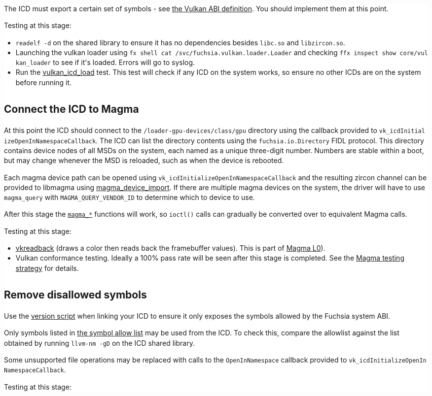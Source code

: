 The ICD must export a certain set of symbols - see
[the Vulkan ABI definition][icdabi]. You should implement them at this point.

Testing at this stage:

* `readelf -d` on the shared library to ensure it has no dependencies besides
  `libc.so` and `libzircon.so`.
* Launching the vulkan loader using `fx shell cat
  /svc/fuchsia.vulkan.loader.Loader` and checking `ffx inspect show
  core/vulkan_loader` to see if it's loaded. Errors will go to syslog.
* Run the [vulkan_icd_load][vulkan_icd_load] test. This test will check if any
  ICD on the system works, so ensure no other ICDs are on the system before
  running it.

## Connect the ICD to Magma

At this point the ICD should connect to the `/loader-gpu-devices/class/gpu`
directory using the callback provided to
`vk_icdInitializeOpenInNamespaceCallback`. The ICD can list the directory
contents using the `fuchsia.io.Directory` FIDL protocol. This directory contains
device nodes of all MSDs on the system, each named as a unique three-digit
number. Numbers are stable within a boot, but may change whenever the MSD is
reloaded, such as when the device is rebooted.

Each magma device path can be opened using
`vk_icdInitializeOpenInNamespaceCallback` and the resulting zircon channel can
be provided to libmagma using [magma_device_import][magmaheader]. If there are
multiple magma devices on the system, the driver will have to use `magma_query`
with `MAGMA_QUERY_VENDOR_ID` to determine which to device to use.

After this stage the [`magma_*`][magmaheader] functions will work, so `ioctl()`
calls can gradually be converted over to equivalent Magma calls.

Testing at this stage:

* [vkreadback][vkreadback] (draws a color then reads back the framebuffer
  values). This is part of [Magma L0][l0]).
* Vulkan conformance testing. Ideally a 100% pass rate will be seen after this
  stage is completed. See the [Magma testing strategy][teststrategy] for details.

## Remove disallowed symbols

Use the [version script][versionscript] when linking your ICD to ensure it
only exposes the symbols allowed by the Fuchsia system ABI.

Only symbols listed in [the symbol allow list][allowlist] may be used from the
ICD. To check this, compare the allowlist against the list obtained by running
`llvm-nm -gD` on the ICD shared library.

Some unsupported file operations may be replaced with calls to the
`OpenInNamespace` callback provided to
`vk_icdInitializeOpenInNamespaceCallback`.

Testing at this stage:


[glossary.bootfs]: /docs/glossary/README.md#bootfs
[paving]: /docs/development/build/fx.md#what-is-paving
[boarddriver]: /docs/development/drivers/concepts/device_driver_model/platform-bus.md
[icdabi]: /docs/concepts/kernel/system.md#vulkan-icd
[banjo]: /docs/development/drivers/concepts/device_driver_model/banjo.md
[sysmem]: /docs/development/graphics/sysmem/concepts/sysmem.md
[vkreadback]: /src/graphics/tests/vkreadback
[hardwareunit]: /src/graphics/drivers/msd-arm-mali/tests/integration/run_unit_tests.cc
[vulkanheader]: https://fuchsia.googlesource.com/third_party/Vulkan-Headers/+/refs/heads/master/include/vulkan/vulkan_fuchsia.h
[scenic]: /docs/concepts/ui/scenic/index.md
[msd-arm-mali]: /src/graphics/drivers/msd-arm-mali
[aml-gpu]: /src/graphics/drivers/aml-gpu
[msd-intel-gen]: /src/graphics/drivers/msd-intel-gen
[intel-display]: /src/graphics/display/drivers/intel-display
[driverdir]: /src/graphics/drivers
[vkcube]: /src/graphics/examples/vkcube
[vulkan_icd_load]: /sdk/ctf/tests/pkg/vulkan
[libmagma]: /src/graphics/lib/magma/src/libmagma
[intelgn]: /src/graphics/lib/magma/gnbuild/magma-intel-gen/BUILD.gn
[fuchsia.hardware.clock.Clock]: /sdk/fidl/fuchsia.hardware.clock/clock.fidl
[fuchsia.hardware.power.Device]: /sdk/fidl/fuchsia.hardware.power/power.fidl
[dgsd]: /docs/concepts/drivers/README.md
[libc]: /docs/concepts/kernel/libc.md
[fdio]: /docs/concepts/filesystems/life_of_an_open.md#fdio
[versionscript]: /src/graphics/lib/magma/scripts/libvulkan.version
[allowlist]: /src/graphics/lib/magma/gnbuild/imported_symbols.allowlist
[vmo]: /docs/reference/kernel_objects/vm_object.md
[msdheader]: /src/graphics/magma/include/lib/magma_service/msd.h
[magmaheader]: /sdk/lib/magma_client/include/lib/magma/magma.h
[l0]: /docs/development/graphics/magma/concepts/contributing.md#l0
[l1]: /docs/development/graphics/magma/concepts/contributing.md#l1
[teststrategy]: /docs/development/graphics/magma/concepts/test_strategy.md
[loader-readme]: /src/graphics/bin/vulkan_loader/README.md
[extmemoryspec]: https://www.khronos.org/registry/vulkan/specs/1.2-extensions/man/html/VK_FUCHSIA_external_memory.html
[extsemaphorespec]: https://www.khronos.org/registry/vulkan/specs/1.2-extensions/man/html/VK_FUCHSIA_external_semaphore.html
[package-deployment]: /docs/development/build/fx.md#package_deployment_options
[sdk-get-started]: /docs/development/sdk/index.md
[bazel]: https://bazel.build/
[rules_foreign_cc]: https://github.com/bazelbuild/rules_foreign_cc
[HLCPP]: /docs/reference/fidl/bindings/hlcpp-bindings.md
[new-cpp-fidl]: /docs/development/languages/fidl/tutorials/cpp/README.md
[syslog]: /zircon/system/ulib/syslog/
[syslog-structured-backend]: /sdk/lib/syslog/structured_backend/
[async-default]: /zircon/system/ulib/async-default/
[libtrace-engine]: /zircon/system/ulib/trace-engine/
[libsvc]: /sdk/lib/svc
[icd_conformance]: /src/graphics/tests/icd_conformance/icd_conformance.cc